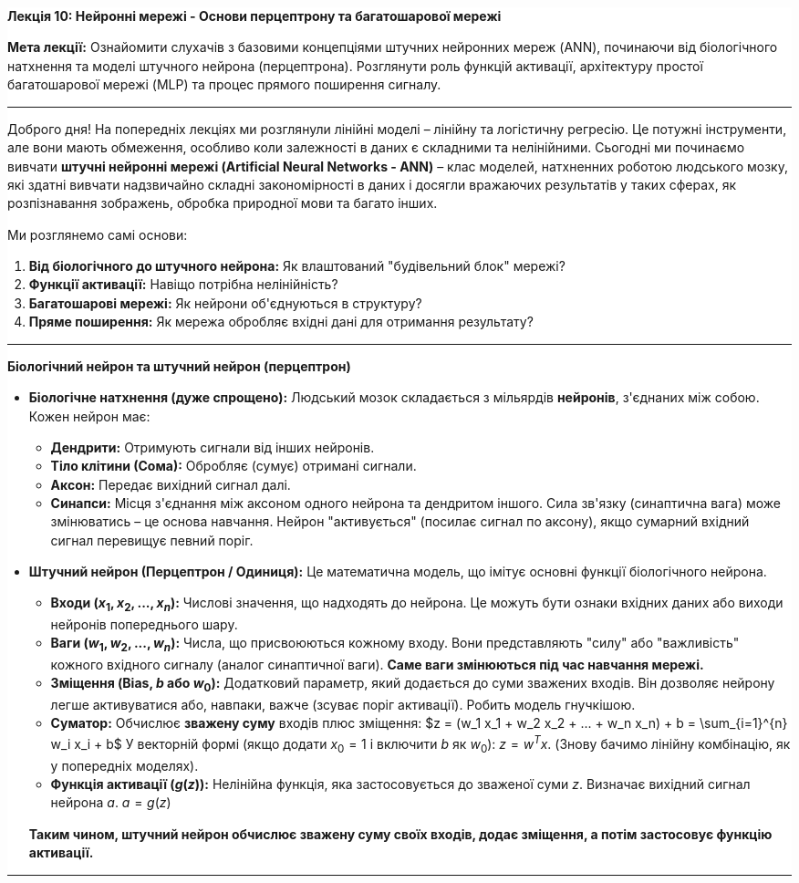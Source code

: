 **Лекція 10: Нейронні мережі - Основи перцептрону та багатошарової мережі**

**Мета лекції:** Ознайомити слухачів з базовими концепціями штучних нейронних мереж (ANN), починаючи від біологічного натхнення та моделі штучного нейрона (перцептрона). Розглянути роль функцій активації, архітектуру простої багатошарової мережі (MLP) та процес прямого поширення сигналу.

---

Доброго дня! На попередніх лекціях ми розглянули лінійні моделі – лінійну та логістичну регресію. Це потужні інструменти, але вони мають обмеження, особливо коли залежності в даних є складними та нелінійними. Сьогодні ми починаємо вивчати **штучні нейронні мережі (Artificial Neural Networks - ANN)** – клас моделей, натхненних роботою людського мозку, які здатні вивчати надзвичайно складні закономірності в даних і досягли вражаючих результатів у таких сферах, як розпізнавання зображень, обробка природної мови та багато інших.

Ми розглянемо самі основи:

1.  **Від біологічного до штучного нейрона:** Як влаштований "будівельний блок" мережі?
2.  **Функції активації:** Навіщо потрібна нелінійність?
3.  **Багатошарові мережі:** Як нейрони об'єднуються в структуру?
4.  **Пряме поширення:** Як мережа обробляє вхідні дані для отримання результату?

---

**Біологічний нейрон та штучний нейрон (перцептрон)**

* **Біологічне натхнення (дуже спрощено):**
    Людський мозок складається з мільярдів **нейронів**, з'єднаних між собою. Кожен нейрон має:
    * **Дендрити:** Отримують сигнали від інших нейронів.
    * **Тіло клітини (Сома):** Обробляє (сумує) отримані сигнали.
    * **Аксон:** Передає вихідний сигнал далі.
    * **Синапси:** Місця з'єднання між аксоном одного нейрона та дендритом іншого. Сила зв'язку (синаптична вага) може змінюватись – це основа навчання.
    Нейрон "активується" (посилає сигнал по аксону), якщо сумарний вхідний сигнал перевищує певний поріг.

* **Штучний нейрон (Перцептрон / Одиниця):**
    Це математична модель, що імітує основні функції біологічного нейрона.
    * **Входи ($x_1, x_2, ..., x_n$):** Числові значення, що надходять до нейрона. Це можуть бути ознаки вхідних даних або виходи нейронів попереднього шару.
    * **Ваги ($w_1, w_2, ..., w_n$):** Числа, що присвоюються кожному входу. Вони представляють "силу" або "важливість" кожного вхідного сигналу (аналог синаптичної ваги). **Саме ваги змінюються під час навчання мережі.**
    * **Зміщення (Bias, $b$ або $w_0$):** Додатковий параметр, який додається до суми зважених входів. Він дозволяє нейрону легше активуватися або, навпаки, важче (зсуває поріг активації). Робить модель гнучкішою.
    * **Суматор:** Обчислює **зважену суму** входів плюс зміщення:
        $z = (w_1 x_1 + w_2 x_2 + ... + w_n x_n) + b = \sum_{i=1}^{n} w_i x_i + b$
        У векторній формі (якщо додати $x_0 = 1$ і включити $b$ як $w_0$): $z = w^T x$. (Знову бачимо лінійну комбінацію, як у попередніх моделях).
    * **Функція активації ($g(z)$):** Нелінійна функція, яка застосовується до зваженої суми $z$. Визначає вихідний сигнал нейрона $a$.
        $a = g(z)$

    **Таким чином, штучний нейрон обчислює зважену суму своїх входів, додає зміщення, а потім застосовує функцію активації.**

---